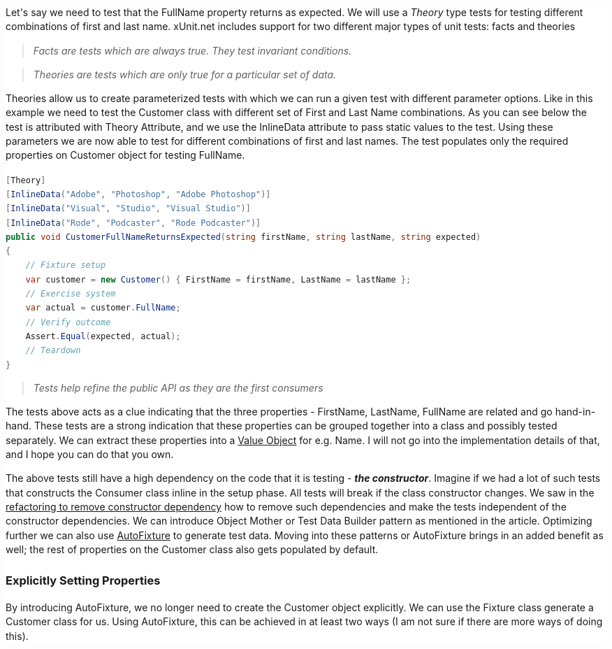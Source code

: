 Let's say we need to test that the FullName property returns as expected. We will use a _Theory_ type tests for testing different combinations of first and last name. xUnit.net includes support for two different major types of unit tests: facts and theories

> _Facts are tests which are always true. They test invariant conditions._

> _Theories are tests which are only true for a particular set of data._

Theories allow us to create parameterized tests with which we can run a given test with different parameter options. Like in this example we need to test the Customer class with different set of First and Last Name combinations. As you can see below the test is attributed with Theory Attribute, and we use the InlineData attribute to pass static values to the test. Using these parameters we are now able to test for different combinations of first and last names. The test populates only the required properties on Customer object for testing FullName.

```csharp
[Theory]
[InlineData("Adobe", "Photoshop", "Adobe Photoshop")]
[InlineData("Visual", "Studio", "Visual Studio")]
[InlineData("Rode", "Podcaster", "Rode Podcaster")]
public void CustomerFullNameReturnsExpected(string firstName, string lastName, string expected)
{
    // Fixture setup
    var customer = new Customer() { FirstName = firstName, LastName = lastName };
    // Exercise system
    var actual = customer.FullName;
    // Verify outcome
    Assert.Equal(expected, actual);
    // Teardown
}
```

> _Tests help refine the public API as they are the first consumers_

The tests above acts as a clue indicating that the three properties - FirstName, LastName, FullName are related and go hand-in-hand. These tests are a strong indication that these properties can be grouped together into a class and possibly tested separately. We can extract these properties into a [Value Object](http://www.rahulpnath.com/blog/thinking-beyond-primitive-values-value-objects/) for e.g. Name. I will not go into the implementation details of that, and I hope you can do that you own.

The above tests still have a high dependency on the code that it is testing - **_the constructor_**. Imagine if we had a lot of such tests that constructs the Consumer class inline in the setup phase. All tests will break if the class constructor changes. We saw in the [refactoring to remove constructor dependency](http://www.rahulpnath.com/blog/refactoring-test-code-removing-constructor-dependency/) how to remove such dependencies and make the tests independent of the constructor dependencies. We can introduce Object Mother or Test Data Builder pattern as mentioned in the article. Optimizing further we can also use [AutoFixture](https://github.com/AutoFixture/AutoFixture) to generate test data. Moving into these patterns or AutoFixture brings in an added benefit as well; the rest of properties on the Customer class also gets populated by default.

### Explicitly Setting Properties

By introducing AutoFixture, we no longer need to create the Customer object explicitly. We can use the Fixture class generate a Customer class for us. Using AutoFixture, this can be achieved in at least two ways (I am not sure if there are more ways of doing this).
